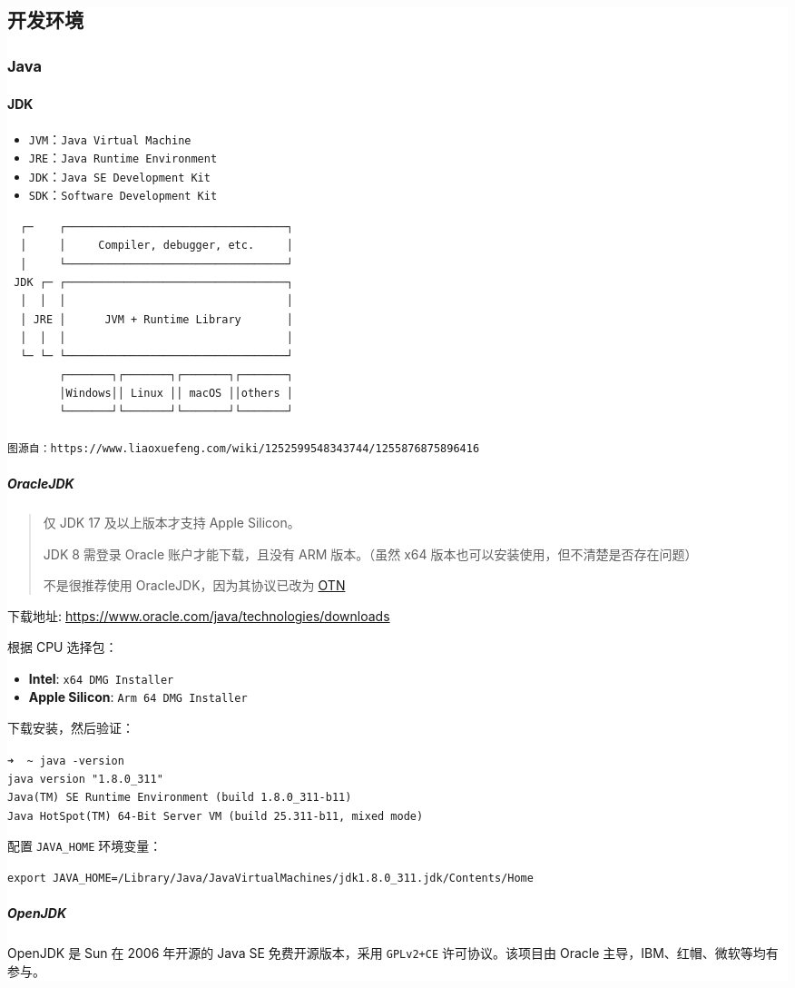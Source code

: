 
## 开发环境

### Java
#### JDK
- `JVM`：`Java Virtual Machine`
- `JRE`：`Java Runtime Environment`
- `JDK`：`Java SE Development Kit`
- `SDK`：`Software Development Kit`

```
  ┌─    ┌──────────────────────────────────┐
  │     │     Compiler, debugger, etc.     │
  │     └──────────────────────────────────┘
 JDK ┌─ ┌──────────────────────────────────┐
  │  │  │                                  │
  │ JRE │      JVM + Runtime Library       │
  │  │  │                                  │
  └─ └─ └──────────────────────────────────┘
        ┌───────┐┌───────┐┌───────┐┌───────┐
        │Windows││ Linux ││ macOS ││others │
        └───────┘└───────┘└───────┘└───────┘

图源自：https://www.liaoxuefeng.com/wiki/1252599548343744/1255876875896416
```

##### OracleJDK
> 仅 JDK 17 及以上版本才支持 Apple Silicon。
> 
> JDK 8 需登录 Oracle 账户才能下载，且没有 ARM 版本。（虽然 x64 版本也可以安装使用，但不清楚是否存在问题）
> 
> 不是很推荐使用 OracleJDK，因为其协议已改为 [OTN](https://www.oracle.com/java/technologies/javase/jdk-faqs.html)

下载地址: https://www.oracle.com/java/technologies/downloads

根据 CPU 选择包：
- **Intel**: `x64 DMG Installer`
- **Apple Silicon**: `Arm 64 DMG Installer`

下载安装，然后验证：
```shell
➜  ~ java -version
java version "1.8.0_311"
Java(TM) SE Runtime Environment (build 1.8.0_311-b11)
Java HotSpot(TM) 64-Bit Server VM (build 25.311-b11, mixed mode)
```

配置 `JAVA_HOME` 环境变量：
```shell
export JAVA_HOME=/Library/Java/JavaVirtualMachines/jdk1.8.0_311.jdk/Contents/Home
```

##### OpenJDK
OpenJDK 是 Sun 在 2006 年开源的 Java SE 免费开源版本，采用 `GPLv2+CE` 许可协议。该项目由 Oracle 主导，IBM、红帽、微软等均有参与。
